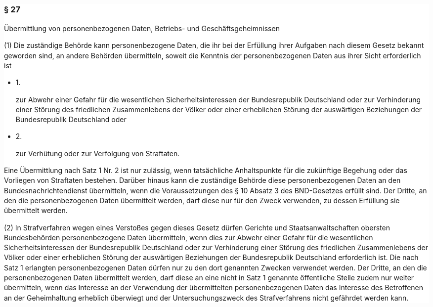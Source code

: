 <span id="BJNR259000007BJNE002902125.html"></span>

### § 27  
Übermittlung von personenbezogenen Daten, Betriebs- und Geschäftsgeheimnissen

<div>

<div class="jnhtml">

<div>

<div class="jurAbsatz">

(1) Die zuständige Behörde kann personenbezogene Daten, die ihr bei der
Erfüllung ihrer Aufgaben nach diesem Gesetz bekannt geworden sind, an
andere Behörden übermitteln, soweit die Kenntnis der personenbezogenen
Daten aus ihrer Sicht erforderlich ist

  - 1\.
    
    <div>
    
    zur Abwehr einer Gefahr für die wesentlichen Sicherheitsinteressen
    der Bundesrepublik Deutschland oder zur Verhinderung einer Störung
    des friedlichen Zusammenlebens der Völker oder einer erheblichen
    Störung der auswärtigen Beziehungen der Bundesrepublik Deutschland
    oder
    
    </div>

  - 2\.
    
    <div>
    
    zur Verhütung oder zur Verfolgung von Straftaten.
    
    </div>

Eine Übermittlung nach Satz 1 Nr. 2 ist nur zulässig, wenn tatsächliche
Anhaltspunkte für die zukünftige Begehung oder das Vorliegen von
Straftaten bestehen. Darüber hinaus kann die zuständige Behörde diese
personenbezogenen Daten an den Bundesnachrichtendienst übermitteln, wenn
die Voraussetzungen des § 10 Absatz 3 des BND-Gesetzes erfüllt sind. Der
Dritte, an den die personenbezogenen Daten übermittelt werden, darf
diese nur für den Zweck verwenden, zu dessen Erfüllung sie übermittelt
werden.

</div>

<div class="jurAbsatz">

(2) In Strafverfahren wegen eines Verstoßes gegen dieses Gesetz dürfen
Gerichte und Staatsanwaltschaften obersten Bundesbehörden
personenbezogene Daten übermitteln, wenn dies zur Abwehr einer Gefahr
für die wesentlichen Sicherheitsinteressen der Bundesrepublik
Deutschland oder zur Verhinderung einer Störung des friedlichen
Zusammenlebens der Völker oder einer erheblichen Störung der auswärtigen
Beziehungen der Bundesrepublik Deutschland erforderlich ist. Die nach
Satz 1 erlangten personenbezogenen Daten dürfen nur zu den dort
genannten Zwecken verwendet werden. Der Dritte, an den die
personenbezogenen Daten übermittelt werden, darf diese an eine nicht in
Satz 1 genannte öffentliche Stelle zudem nur weiter übermitteln, wenn
das Interesse an der Verwendung der übermittelten personenbezogenen
Daten das Interesse des Betroffenen an der Geheimhaltung erheblich
überwiegt und der Untersuchungszweck des Strafverfahrens nicht
gefährdet werden kann.
